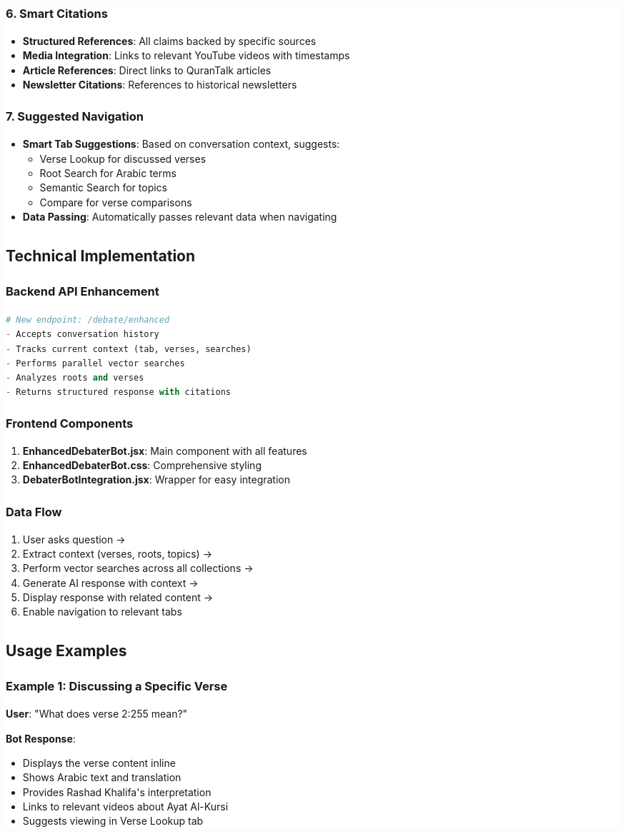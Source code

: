 ### 6. **Smart Citations**
- **Structured References**: All claims backed by specific sources
- **Media Integration**: Links to relevant YouTube videos with timestamps
- **Article References**: Direct links to QuranTalk articles
- **Newsletter Citations**: References to historical newsletters

### 7. **Suggested Navigation**
- **Smart Tab Suggestions**: Based on conversation context, suggests:
  - Verse Lookup for discussed verses
  - Root Search for Arabic terms
  - Semantic Search for topics
  - Compare for verse comparisons
- **Data Passing**: Automatically passes relevant data when navigating

## Technical Implementation

### Backend API Enhancement
```python
# New endpoint: /debate/enhanced
- Accepts conversation history
- Tracks current context (tab, verses, searches)
- Performs parallel vector searches
- Analyzes roots and verses
- Returns structured response with citations
```

### Frontend Components
1. **EnhancedDebaterBot.jsx**: Main component with all features
2. **EnhancedDebaterBot.css**: Comprehensive styling
3. **DebaterBotIntegration.jsx**: Wrapper for easy integration

### Data Flow
1. User asks question → 
2. Extract context (verses, roots, topics) →
3. Perform vector searches across all collections →
4. Generate AI response with context →
5. Display response with related content →
6. Enable navigation to relevant tabs

## Usage Examples

### Example 1: Discussing a Specific Verse
**User**: "What does verse 2:255 mean?"

**Bot Response**:
- Displays the verse content inline
- Shows Arabic text and translation
- Provides Rashad Khalifa's interpretation
- Links to relevant videos about Ayat Al-Kursi
- Suggests viewing in Verse Lookup tab
